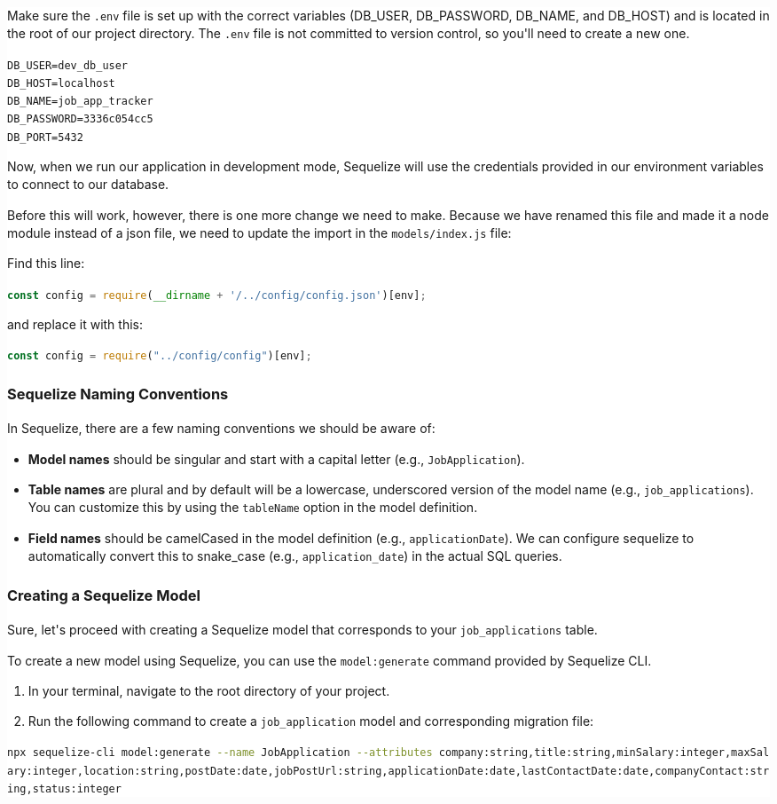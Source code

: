 Make sure the `.env` file is set up with the correct variables (DB_USER, DB_PASSWORD, DB_NAME, and DB_HOST) and is located in the root of our project directory. The `.env` file is not committed to version control, so you'll need to create a new one.

```
DB_USER=dev_db_user
DB_HOST=localhost
DB_NAME=job_app_tracker
DB_PASSWORD=3336c054cc5
DB_PORT=5432
```

Now, when we run our application in development mode, Sequelize will use the credentials provided in our environment variables to connect to our database.

Before this will work, however, there is one more change we need to make. Because we have renamed this file and made it a node module instead of a json file, we need to update the import in the `models/index.js` file:

Find this line:
```js
const config = require(__dirname + '/../config/config.json')[env];
```
and replace it with this:
```js
const config = require("../config/config")[env];
```

### Sequelize Naming Conventions

In Sequelize, there are a few naming conventions we should be aware of:

- **Model names** should be singular and start with a capital letter (e.g., `JobApplication`).

- **Table names** are plural and by default will be a lowercase, underscored version of the model name (e.g., `job_applications`). You can customize this by using the `tableName` option in the model definition.

- **Field names** should be camelCased in the model definition (e.g., `applicationDate`). We can configure sequelize to automatically convert this to snake_case (e.g., `application_date`) in the actual SQL queries.

### Creating a Sequelize Model

Sure, let's proceed with creating a Sequelize model that corresponds to your `job_applications` table. 

To create a new model using Sequelize, you can use the `model:generate` command provided by Sequelize CLI. 

1. In your terminal, navigate to the root directory of your project.

2. Run the following command to create a `job_application` model and corresponding migration file:

```bash
npx sequelize-cli model:generate --name JobApplication --attributes company:string,title:string,minSalary:integer,maxSalary:integer,location:string,postDate:date,jobPostUrl:string,applicationDate:date,lastContactDate:date,companyContact:string,status:integer
```
